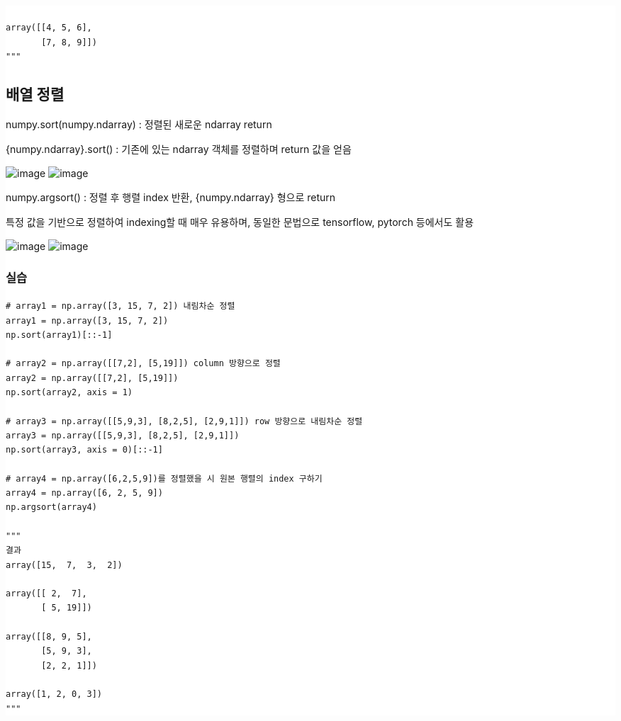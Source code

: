 ```

array([[4, 5, 6],
       [7, 8, 9]])
"""
```

## 배열 정렬
numpy.sort(numpy.ndarray) : 정렬된 새로운 ndarray return

{numpy.ndarray}.sort() : 기존에 있는 ndarray 객체를 정렬하며 return 값을 얻음

<img width="669" alt="image" src="https://github.com/user-attachments/assets/2f2896e6-0fdd-41ad-a730-10f1f402304b">

<img width="663" alt="image" src="https://github.com/user-attachments/assets/caad7aba-f579-40fa-8899-19815a56b3ea">

numpy.argsort() : 정렬 후 행렬 index 반환, {numpy.ndarray} 형으로 return

특정 값을 기반으로 정렬하여 indexing할 때 매우 유용하며, 동일한 문법으로 tensorflow, pytorch 등에서도 활용

<img width="656" alt="image" src="https://github.com/user-attachments/assets/6fc36c25-9797-48d0-a526-34bbe5adab78">

<img width="558" alt="image" src="https://github.com/user-attachments/assets/d43f1f0f-9728-40c9-995e-1aeb0647f5b5">

### 실습
```
# array1 = np.array([3, 15, 7, 2]) 내림차순 정렬
array1 = np.array([3, 15, 7, 2])
np.sort(array1)[::-1]

# array2 = np.array([[7,2], [5,19]]) column 방향으로 정렬
array2 = np.array([[7,2], [5,19]])
np.sort(array2, axis = 1)

# array3 = np.array([[5,9,3], [8,2,5], [2,9,1]]) row 방향으로 내림차순 정렬
array3 = np.array([[5,9,3], [8,2,5], [2,9,1]])
np.sort(array3, axis = 0)[::-1]

# array4 = np.array([6,2,5,9])를 정렬했을 시 원본 행렬의 index 구하기
array4 = np.array([6, 2, 5, 9])
np.argsort(array4)

"""
결과
array([15,  7,  3,  2])

array([[ 2,  7],
       [ 5, 19]])

array([[8, 9, 5],
       [5, 9, 3],
       [2, 2, 1]])

array([1, 2, 0, 3])
"""
```
